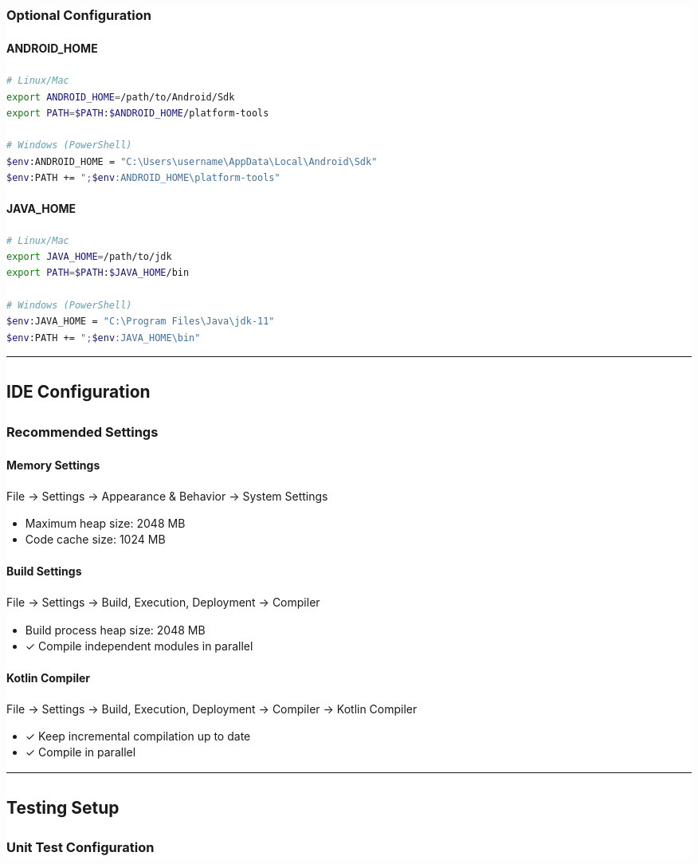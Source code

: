### Optional Configuration

#### ANDROID_HOME
```bash
# Linux/Mac
export ANDROID_HOME=/path/to/Android/Sdk
export PATH=$PATH:$ANDROID_HOME/platform-tools

# Windows (PowerShell)
$env:ANDROID_HOME = "C:\Users\username\AppData\Local\Android\Sdk"
$env:PATH += ";$env:ANDROID_HOME\platform-tools"
```

#### JAVA_HOME
```bash
# Linux/Mac
export JAVA_HOME=/path/to/jdk
export PATH=$PATH:$JAVA_HOME/bin

# Windows (PowerShell)
$env:JAVA_HOME = "C:\Program Files\Java\jdk-11"
$env:PATH += ";$env:JAVA_HOME\bin"
```

---

## IDE Configuration

### Recommended Settings

#### Memory Settings
File → Settings → Appearance & Behavior → System Settings
- Maximum heap size: 2048 MB
- Code cache size: 1024 MB

#### Build Settings
File → Settings → Build, Execution, Deployment → Compiler
- Build process heap size: 2048 MB
- ✓ Compile independent modules in parallel

#### Kotlin Compiler
File → Settings → Build, Execution, Deployment → Compiler → Kotlin Compiler
- ✓ Keep incremental compilation up to date
- ✓ Compile in parallel

---

## Testing Setup

### Unit Test Configuration
